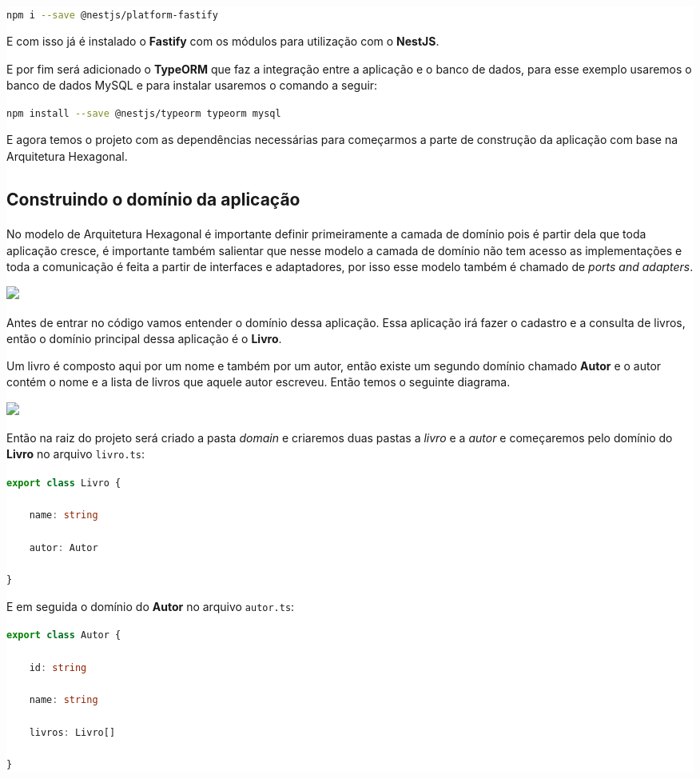 ```bash
npm i --save @nestjs/platform-fastify
```

E com isso já é instalado o **Fastify** com os módulos para utilização com o **NestJS**.

E por fim será adicionado o **TypeORM** que faz a integração entre a aplicação e o banco de dados, para esse exemplo usaremos o banco de dados MySQL e para instalar usaremos o comando a seguir:

```bash
npm install --save @nestjs/typeorm typeorm mysql
```

E agora temos o projeto com as dependências necessárias para começarmos a parte de construção da aplicação com base na Arquitetura Hexagonal.

## Construindo o domínio da aplicação

No modelo de Arquitetura Hexagonal é importante definir primeiramente a camada de domínio pois é partir dela que toda aplicação cresce, é importante também salientar que nesse modelo a camada de domínio não tem acesso as implementações e toda a comunicação é feita a partir de interfaces e adaptadores, por isso esse modelo também é chamado de *ports and adapters*.

![](assets/arquitetura-hexagonal.png)

Antes de entrar no código vamos entender o domínio dessa aplicação. Essa aplicação irá fazer o cadastro e a consulta de livros, então o domínio principal dessa aplicação é o **Livro**.

Um livro é composto aqui por um nome e também por um autor, então existe um segundo domínio chamado **Autor** e o autor contém o nome e a lista de livros que aquele autor escreveu. Então temos o seguinte diagrama.

![](assets/diagrama-classe.png)

Então na raiz do projeto será criado a pasta *domain* e criaremos duas pastas a *livro* e a *autor* e começaremos pelo domínio do **Livro** no arquivo ```livro.ts```:

```typescript
export class Livro {

    name: string

    autor: Autor

}
```

E em seguida o domínio do **Autor** no arquivo ```autor.ts```:

```typescript
export class Autor {

    id: string

    name: string

    livros: Livro[]

}
```
